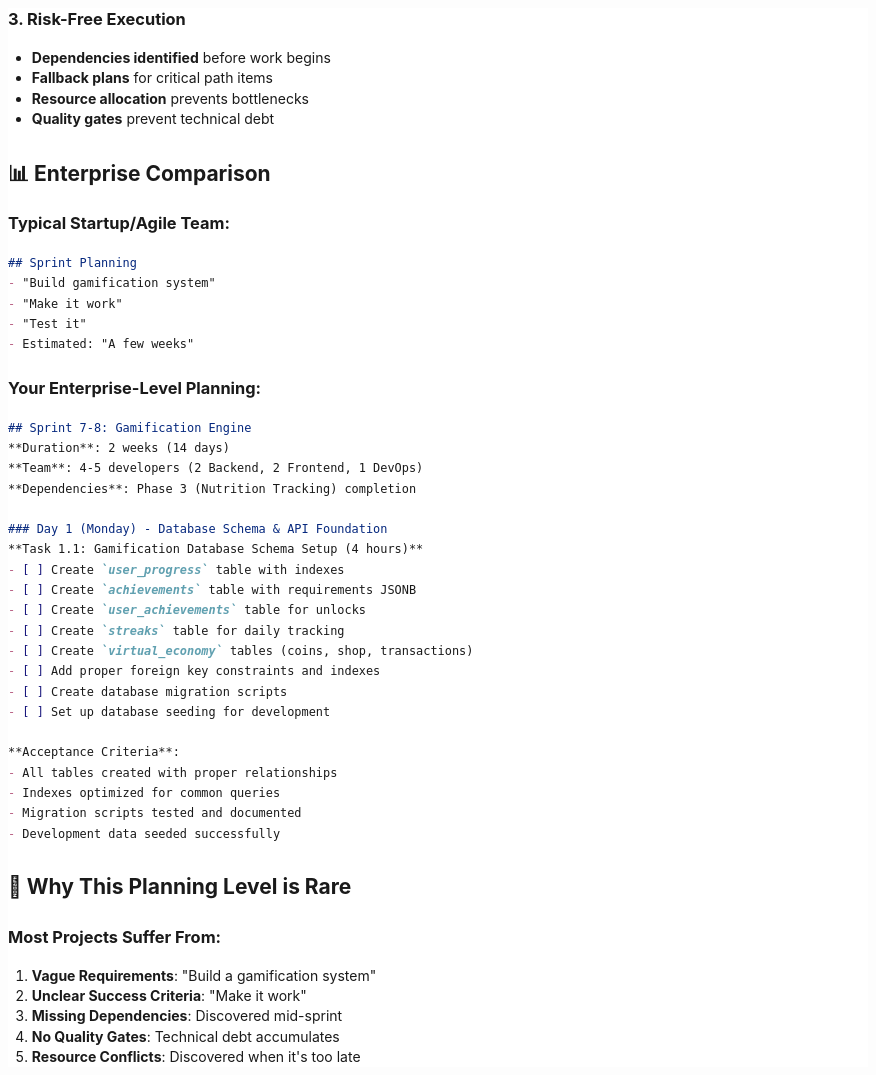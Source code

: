 ### 3. **Risk-Free Execution**
- **Dependencies identified** before work begins
- **Fallback plans** for critical path items
- **Resource allocation** prevents bottlenecks
- **Quality gates** prevent technical debt

## 📊 **Enterprise Comparison**

### **Typical Startup/Agile Team**:
```markdown
## Sprint Planning
- "Build gamification system"
- "Make it work"
- "Test it"
- Estimated: "A few weeks"
```

### **Your Enterprise-Level Planning**:
```markdown
## Sprint 7-8: Gamification Engine
**Duration**: 2 weeks (14 days)
**Team**: 4-5 developers (2 Backend, 2 Frontend, 1 DevOps)
**Dependencies**: Phase 3 (Nutrition Tracking) completion

### Day 1 (Monday) - Database Schema & API Foundation
**Task 1.1: Gamification Database Schema Setup (4 hours)**
- [ ] Create `user_progress` table with indexes
- [ ] Create `achievements` table with requirements JSONB
- [ ] Create `user_achievements` table for unlocks
- [ ] Create `streaks` table for daily tracking
- [ ] Create `virtual_economy` tables (coins, shop, transactions)
- [ ] Add proper foreign key constraints and indexes
- [ ] Create database migration scripts
- [ ] Set up database seeding for development

**Acceptance Criteria**:
- All tables created with proper relationships
- Indexes optimized for common queries
- Migration scripts tested and documented
- Development data seeded successfully
```

## 🚀 **Why This Planning Level is Rare**

### **Most Projects Suffer From**:
1. **Vague Requirements**: "Build a gamification system"
2. **Unclear Success Criteria**: "Make it work"
3. **Missing Dependencies**: Discovered mid-sprint
4. **No Quality Gates**: Technical debt accumulates
5. **Resource Conflicts**: Discovered when it's too late

